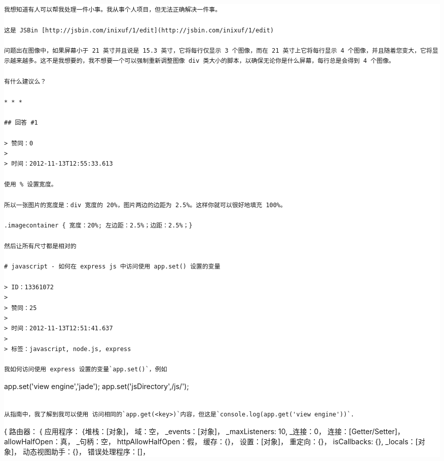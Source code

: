 ```
我想知道有人可以帮我处理一件小事。我从事个人项目，但无法正确解决一件事。

这是 JSBin [http://jsbin.com/inixuf/1/edit](http://jsbin.com/inixuf/1/edit)

问题出在图像中，如果屏幕小于 21 英寸并且说是 15.3 英寸，它将每行仅显示 3 个图像，而在 21 英寸上它将每行显示 4 个图像，并且随着您变大，它将显示越来越多。这不是我想要的，我不想要一个可以强制重新调整图像 div 类大小的脚本，以确保无论你是什么屏幕，每行总是会得到 4 个图像。

有什么建议么？

* * *

## 回答 #1

> 赞同：0
> 
> 时间：2012-11-13T12:55:33.613

使用 % 设置宽度。

所以一张图片的宽度是：div 宽度的 20%，图片两边的边距为 2.5%。这样你就可以很好地填充 100%。

.imagecontainer { 宽度：20%; 左边距：2.5%；边距：2.5%；}

然后让所有尺寸都是相对的

# javascript - 如何在 express js 中访问使用 app.set() 设置的变量

> ID：13361072
> 
> 赞同：25
> 
> 时间：2012-11-13T12:51:41.637
> 
> 标签：javascript, node.js, express

我如何访问使用 express 设置的变量`app.set()`，例如

```
 app.set('view engine','jade');
app.set('jsDirectory',/js/'); 

```

从指南中，我了解到我可以使用 访问相同的`app.get(<key>)`内容，但这是`console.log(app.get('view engine'))`.

```
{ 路由器：
   { 应用程序：
      {堆栈：[对象]，
        域：空，
        _events：[对象]，
        _maxListeners: 10,
        _连接：0，
        连接：[Getter/Setter]，
        allowHalfOpen：真，
        _句柄：空，
        httpAllowHalfOpen：假，
        缓存：{}，
        设置：[对象]，
        重定向：{}，
        isCallbacks: {},
        _locals：[对象]，
        动态视图助手：{}，
        错误处理程序：[]，